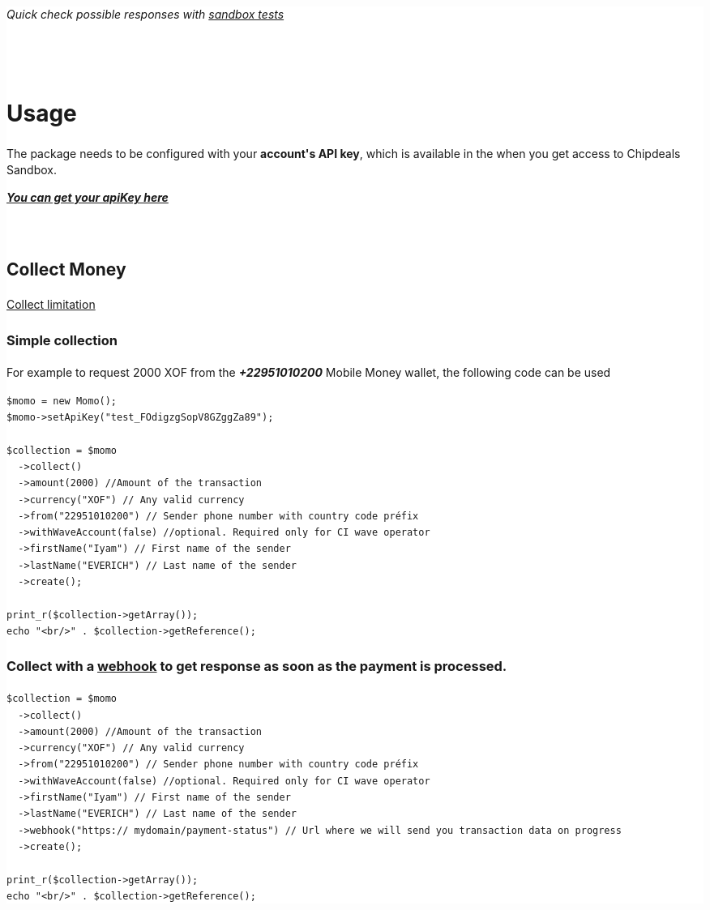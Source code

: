 ###### Quick check possible responses with [sandbox tests](#Sandbox-tests)

<br/>

# Usage
The package needs to be configured with your **account's API key**, which is available in the when you get access to Chipdeals Sandbox.

[***You can get your apiKey here***](#Contact-us)

<br/>

## Collect Money
[Collect limitation](#collect-limitation)

### Simple collection
For example to request 2000 XOF from the ***+22951010200*** Mobile Money wallet, the following code can be used

```php=
$momo = new Momo();
$momo->setApiKey("test_FOdigzgSopV8GZggZa89");

$collection = $momo
  ->collect()
  ->amount(2000) //Amount of the transaction
  ->currency("XOF") // Any valid currency
  ->from("22951010200") // Sender phone number with country code préfix
  ->withWaveAccount(false) //optional. Required only for CI wave operator
  ->firstName("Iyam") // First name of the sender
  ->lastName("EVERICH") // Last name of the sender
  ->create();

print_r($collection->getArray());
echo "<br/>" . $collection->getReference();
```

### Collect with a [webhook](#Webhook) to get response as soon as the payment is processed. 

```php=4
$collection = $momo
  ->collect()
  ->amount(2000) //Amount of the transaction
  ->currency("XOF") // Any valid currency
  ->from("22951010200") // Sender phone number with country code préfix
  ->withWaveAccount(false) //optional. Required only for CI wave operator
  ->firstName("Iyam") // First name of the sender
  ->lastName("EVERICH") // Last name of the sender
  ->webhook("https:// mydomain/payment-status") // Url where we will send you transaction data on progress
  ->create();

print_r($collection->getArray());
echo "<br/>" . $collection->getReference();
```
